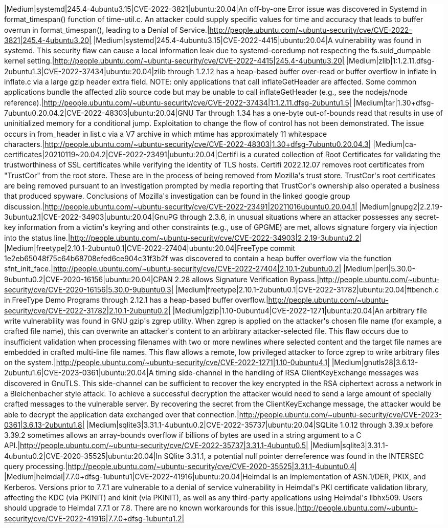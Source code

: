 |Medium|systemd|245.4-4ubuntu3.15|CVE-2022-3821|ubuntu:20.04|An off-by-one Error issue was discovered in Systemd in format_timespan() function of time-util.c. An attacker could supply specific values for time and accuracy that leads to buffer overrun in format_timespan(), leading to a Denial of Service.|http://people.ubuntu.com/~ubuntu-security/cve/CVE-2022-3821|245.4-4ubuntu3.20|
|Medium|systemd|245.4-4ubuntu3.15|CVE-2022-4415|ubuntu:20.04|A vulnerability was found in systemd. This security flaw can cause a local information leak due to systemd-coredump not respecting the fs.suid_dumpable kernel setting.|http://people.ubuntu.com/~ubuntu-security/cve/CVE-2022-4415|245.4-4ubuntu3.20|
|Medium|zlib|1:1.2.11.dfsg-2ubuntu1.3|CVE-2022-37434|ubuntu:20.04|zlib through 1.2.12 has a heap-based buffer over-read or buffer overflow in inflate in inflate.c via a large gzip header extra field. NOTE: only applications that call inflateGetHeader are affected. Some common applications bundle the affected zlib source code but may be unable to call inflateGetHeader (e.g., see the nodejs/node reference).|http://people.ubuntu.com/~ubuntu-security/cve/CVE-2022-37434|1:1.2.11.dfsg-2ubuntu1.5|
|Medium|tar|1.30+dfsg-7ubuntu0.20.04.2|CVE-2022-48303|ubuntu:20.04|GNU Tar through 1.34 has a one-byte out-of-bounds read that results in use of uninitialized memory for a conditional jump. Exploitation to change the flow of control has not been demonstrated. The issue occurs in from_header in list.c via a V7 archive in which mtime has approximately 11 whitespace characters.|http://people.ubuntu.com/~ubuntu-security/cve/CVE-2022-48303|1.30+dfsg-7ubuntu0.20.04.3|
|Medium|ca-certificates|20210119~20.04.2|CVE-2022-23491|ubuntu:20.04|Certifi is a curated collection of Root Certificates for validating the trustworthiness of SSL certificates while verifying the identity of TLS hosts. Certifi 2022.12.07 removes root certificates from &quot;TrustCor&quot; from the root store. These are in the process of being removed from Mozilla&#x27;s trust store. TrustCor&#x27;s root certificates are being removed pursuant to an investigation prompted by media reporting that TrustCor&#x27;s ownership also operated a business that produced spyware. Conclusions of Mozilla&#x27;s investigation can be found in the linked google group discussion.|http://people.ubuntu.com/~ubuntu-security/cve/CVE-2022-23491|20211016ubuntu0.20.04.1|
|Medium|gnupg2|2.2.19-3ubuntu2.1|CVE-2022-34903|ubuntu:20.04|GnuPG through 2.3.6, in unusual situations where an attacker possesses any secret-key information from a victim&#x27;s keyring and other constraints (e.g., use of GPGME) are met, allows signature forgery via injection into the status line.|http://people.ubuntu.com/~ubuntu-security/cve/CVE-2022-34903|2.2.19-3ubuntu2.2|
|Medium|freetype|2.10.1-2ubuntu0.1|CVE-2022-27404|ubuntu:20.04|FreeType commit 1e2eb65048f75c64b68708efed6ce904c31f3b2f was discovered to contain a heap buffer overflow via the function sfnt_init_face.|http://people.ubuntu.com/~ubuntu-security/cve/CVE-2022-27404|2.10.1-2ubuntu0.2|
|Medium|perl|5.30.0-9ubuntu0.2|CVE-2020-16156|ubuntu:20.04|CPAN 2.28 allows Signature Verification Bypass.|http://people.ubuntu.com/~ubuntu-security/cve/CVE-2020-16156|5.30.0-9ubuntu0.3|
|Medium|freetype|2.10.1-2ubuntu0.1|CVE-2022-31782|ubuntu:20.04|ftbench.c in FreeType Demo Programs through 2.12.1 has a heap-based buffer overflow.|http://people.ubuntu.com/~ubuntu-security/cve/CVE-2022-31782|2.10.1-2ubuntu0.2|
|Medium|gzip|1.10-0ubuntu4|CVE-2022-1271|ubuntu:20.04|An arbitrary file write vulnerability was found in GNU gzip&#x27;s zgrep utility. When zgrep is applied on the attacker&#x27;s chosen file name (for example, a crafted file name), this can overwrite an attacker&#x27;s content to an arbitrary attacker-selected file. This flaw occurs due to insufficient validation when processing filenames with two or more newlines where selected content and the target file names are embedded in crafted multi-line file names. This flaw allows a remote, low privileged attacker to force zgrep to write arbitrary files on the system.|http://people.ubuntu.com/~ubuntu-security/cve/CVE-2022-1271|1.10-0ubuntu4.1|
|Medium|gnutls28|3.6.13-2ubuntu1.6|CVE-2023-0361|ubuntu:20.04|A timing side-channel in the handling of RSA ClientKeyExchange messages was discovered in GnuTLS. This side-channel can be sufficient to recover the key encrypted in the RSA ciphertext across a network in a Bleichenbacher style attack. To achieve a successful decryption the attacker would need to send a large amount of specially crafted messages to the vulnerable server. By recovering the secret from the ClientKeyExchange message, the attacker would be able to decrypt the application data exchanged over that connection.|http://people.ubuntu.com/~ubuntu-security/cve/CVE-2023-0361|3.6.13-2ubuntu1.8|
|Medium|sqlite3|3.31.1-4ubuntu0.2|CVE-2022-35737|ubuntu:20.04|SQLite 1.0.12 through 3.39.x before 3.39.2 sometimes allows an array-bounds overflow if billions of bytes are used in a string argument to a C API.|http://people.ubuntu.com/~ubuntu-security/cve/CVE-2022-35737|3.31.1-4ubuntu0.5|
|Medium|sqlite3|3.31.1-4ubuntu0.2|CVE-2020-35525|ubuntu:20.04|In SQlite 3.31.1, a potential null pointer derreference was found in the INTERSEC query processing.|http://people.ubuntu.com/~ubuntu-security/cve/CVE-2020-35525|3.31.1-4ubuntu0.4|
|Medium|heimdal|7.7.0+dfsg-1ubuntu1|CVE-2022-41916|ubuntu:20.04|Heimdal is an implementation of ASN.1/DER, PKIX, and Kerberos. Versions prior to 7.7.1 are vulnerable to a denial of service vulnerability in Heimdal&#x27;s PKI certificate validation library, affecting the KDC (via PKINIT) and kinit (via PKINIT), as well as any third-party applications using Heimdal&#x27;s libhx509. Users should upgrade to Heimdal 7.7.1 or 7.8. There are no known workarounds for this issue.|http://people.ubuntu.com/~ubuntu-security/cve/CVE-2022-41916|7.7.0+dfsg-1ubuntu1.2|